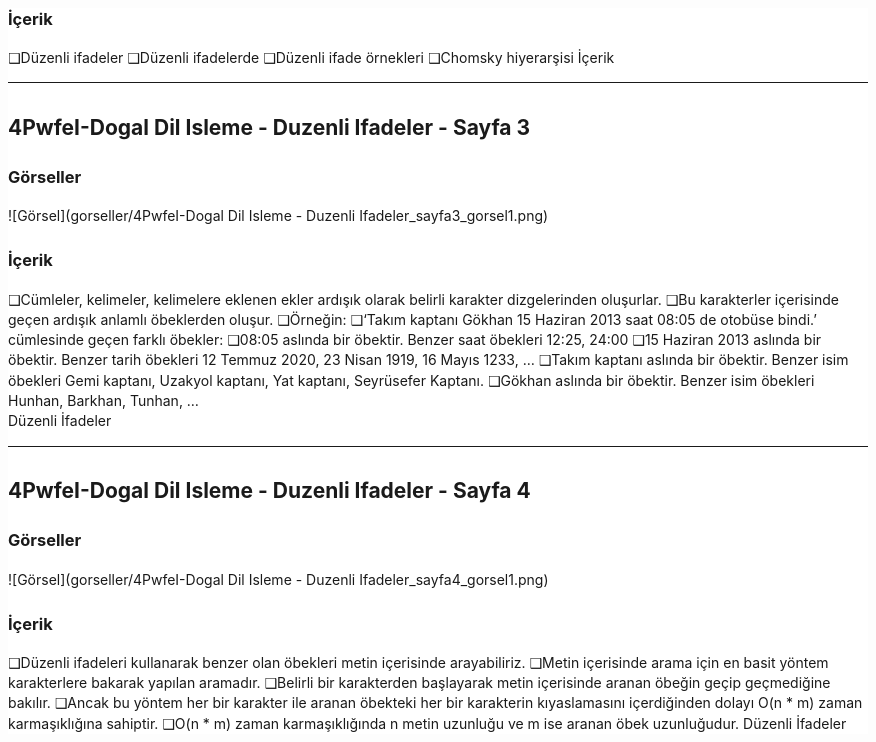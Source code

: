 ### İçerik

❑Düzenli ifadeler
❑Düzenli ifadelerde 
❑Düzenli ifade örnekleri
❑Chomsky hiyerarşisi
İçerik


---

## 4PwfeI-Dogal Dil Isleme - Duzenli Ifadeler - Sayfa 3

### Görseller

![Görsel](gorseller/4PwfeI-Dogal Dil Isleme - Duzenli Ifadeler_sayfa3_gorsel1.png)

### İçerik

❑Cümleler, kelimeler, kelimelere eklenen ekler ardışık olarak belirli karakter 
dizgelerinden oluşurlar.
❑Bu karakterler içerisinde geçen ardışık anlamlı öbeklerden oluşur. 
❑Örneğin: 
❑‘Takım kaptanı Gökhan 15 Haziran 2013 saat 08:05 de otobüse bindi.’ cümlesinde geçen 
farklı öbekler:
❑08:05 aslında bir öbektir. Benzer saat öbekleri 12:25, 24:00
❑15 Haziran 2013 aslında bir öbektir. Benzer tarih öbekleri 12 Temmuz 2020, 23 Nisan 
1919, 16 Mayıs 1233, …
❑Takım kaptanı aslında bir öbektir. Benzer isim öbekleri Gemi kaptanı, Uzakyol kaptanı, 
Yat kaptanı, Seyrüsefer Kaptanı.
❑Gökhan aslında bir öbektir. Benzer isim öbekleri Hunhan, Barkhan, Tunhan, …   
Düzenli İfadeler


---

## 4PwfeI-Dogal Dil Isleme - Duzenli Ifadeler - Sayfa 4

### Görseller

![Görsel](gorseller/4PwfeI-Dogal Dil Isleme - Duzenli Ifadeler_sayfa4_gorsel1.png)

### İçerik

❑Düzenli ifadeleri kullanarak benzer olan öbekleri metin içerisinde arayabiliriz.
❑Metin içerisinde arama için en basit yöntem karakterlere bakarak yapılan 
aramadır.
❑Belirli bir karakterden başlayarak metin içerisinde aranan öbeğin geçip 
geçmediğine bakılır.
❑Ancak bu yöntem her bir karakter ile aranan öbekteki her bir karakterin 
kıyaslamasını içerdiğinden dolayı O(n * m) zaman karmaşıklığına sahiptir. 
❑O(n * m) zaman karmaşıklığında n metin uzunluğu ve m ise aranan öbek 
uzunluğudur.
Düzenli İfadeler
